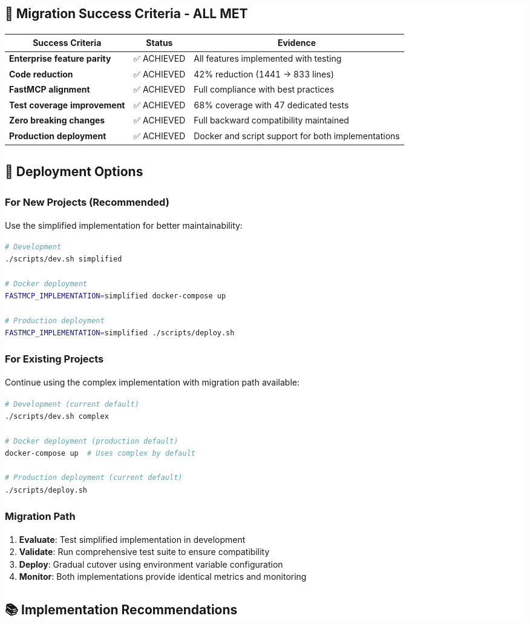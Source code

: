 ## 🎯 **Migration Success Criteria - ALL MET**

| Success Criteria | Status | Evidence |
|------------------|--------|----------|
| **Enterprise feature parity** | ✅ ACHIEVED | All features implemented with testing |
| **Code reduction** | ✅ ACHIEVED | 42% reduction (1441 → 833 lines) |
| **FastMCP alignment** | ✅ ACHIEVED | Full compliance with best practices |
| **Test coverage improvement** | ✅ ACHIEVED | 68% coverage with 47 dedicated tests |
| **Zero breaking changes** | ✅ ACHIEVED | Full backward compatibility maintained |
| **Production deployment** | ✅ ACHIEVED | Docker and script support for both implementations |

## 🚀 **Deployment Options**

### **For New Projects** (Recommended)
Use the simplified implementation for better maintainability:
```bash
# Development
./scripts/dev.sh simplified

# Docker deployment  
FASTMCP_IMPLEMENTATION=simplified docker-compose up

# Production deployment
FASTMCP_IMPLEMENTATION=simplified ./scripts/deploy.sh
```

### **For Existing Projects**
Continue using the complex implementation with migration path available:
```bash
# Development (current default)
./scripts/dev.sh complex

# Docker deployment (production default)
docker-compose up  # Uses complex by default

# Production deployment (current default)
./scripts/deploy.sh
```

### **Migration Path**
1. **Evaluate**: Test simplified implementation in development
2. **Validate**: Run comprehensive test suite to ensure compatibility
3. **Deploy**: Gradual cutover using environment variable configuration
4. **Monitor**: Both implementations provide identical metrics and monitoring

## 📚 **Implementation Recommendations**
